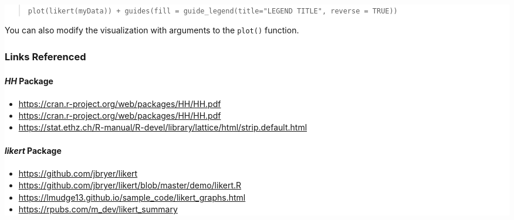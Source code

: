 > `plot(likert(myData)) + guides(fill = guide_legend(title="LEGEND TITLE", reverse = TRUE))`

You can also modify the visualization with arguments to the  `plot()` function.



### Links Referenced

#### *HH* Package

* https://cran.r-project.org/web/packages/HH/HH.pdf
* https://cran.r-project.org/web/packages/HH/HH.pdf
* https://stat.ethz.ch/R-manual/R-devel/library/lattice/html/strip.default.html



#### *likert* Package

* https://github.com/jbryer/likert
* https://github.com/jbryer/likert/blob/master/demo/likert.R
* https://lmudge13.github.io/sample_code/likert_graphs.html
* https://rpubs.com/m_dev/likert_summary
